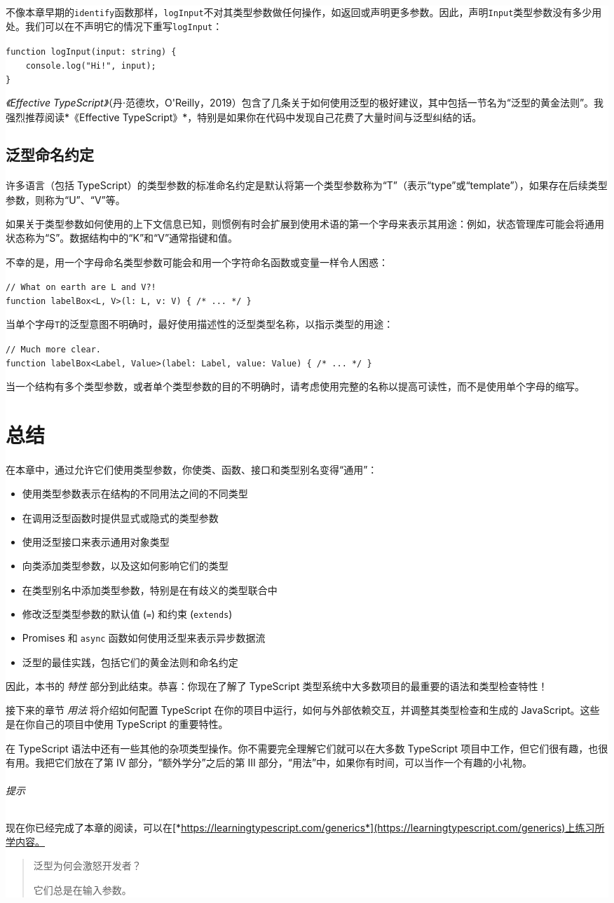 不像本章早期的`identify`函数那样，`logInput`不对其类型参数做任何操作，如返回或声明更多参数。因此，声明`Input`类型参数没有多少用处。我们可以在不声明它的情况下重写`logInput`：

```
function logInput(input: string) {
    console.log("Hi!", input);
}
```

*《Effective TypeScript》*（丹·范德坎，O'Reilly，2019）包含了几条关于如何使用泛型的极好建议，其中包括一节名为“泛型的黄金法则”。我强烈推荐阅读*《Effective TypeScript》*，特别是如果你在代码中发现自己花费了大量时间与泛型纠结的话。

## 泛型命名约定

许多语言（包括 TypeScript）的类型参数的标准命名约定是默认将第一个类型参数称为“T”（表示“type”或“template”），如果存在后续类型参数，则称为“U”、“V”等。

如果关于类型参数如何使用的上下文信息已知，则惯例有时会扩展到使用术语的第一个字母来表示其用途：例如，状态管理库可能会将通用状态称为“S”。数据结构中的“K”和“V”通常指键和值。

不幸的是，用一个字母命名类型参数可能会和用一个字符命名函数或变量一样令人困惑：

```
// What on earth are L and V?!
function labelBox<L, V>(l: L, v: V) { /* ... */ }
```

当单个字母`T`的泛型意图不明确时，最好使用描述性的泛型类型名称，以指示类型的用途：

```
// Much more clear.
function labelBox<Label, Value>(label: Label, value: Value) { /* ... */ }
```

当一个结构有多个类型参数，或者单个类型参数的目的不明确时，请考虑使用完整的名称以提高可读性，而不是使用单个字母的缩写。

# 总结

在本章中，通过允许它们使用类型参数，你使类、函数、接口和类型别名变得“通用”：

+   使用类型参数表示在结构的不同用法之间的不同类型

+   在调用泛型函数时提供显式或隐式的类型参数

+   使用泛型接口来表示通用对象类型

+   向类添加类型参数，以及这如何影响它们的类型

+   在类型别名中添加类型参数，特别是在有歧义的类型联合中

+   修改泛型类型参数的默认值 (`=`) 和约束 (`extends`)

+   Promises 和 `async` 函数如何使用泛型来表示异步数据流

+   泛型的最佳实践，包括它们的黄金法则和命名约定

因此，本书的 *特性* 部分到此结束。恭喜：你现在了解了 TypeScript 类型系统中大多数项目的最重要的语法和类型检查特性！

接下来的章节 *用法* 将介绍如何配置 TypeScript 在你的项目中运行，如何与外部依赖交互，并调整其类型检查和生成的 JavaScript。这些是在你自己的项目中使用 TypeScript 的重要特性。

在 TypeScript 语法中还有一些其他的杂项类型操作。你不需要完全理解它们就可以在大多数 TypeScript 项目中工作，但它们很有趣，也很有用。我把它们放在了第 IV 部分，“额外学分”之后的第 III 部分，“用法”中，如果你有时间，可以当作一个有趣的小礼物。

###### 提示

现在你已经完成了本章的阅读，可以在[*https://learningtypescript.com/generics*](https://learningtypescript.com/generics)上练习所学内容。

> 泛型为何会激怒开发者？
> 
> 它们总是在输入参数。
